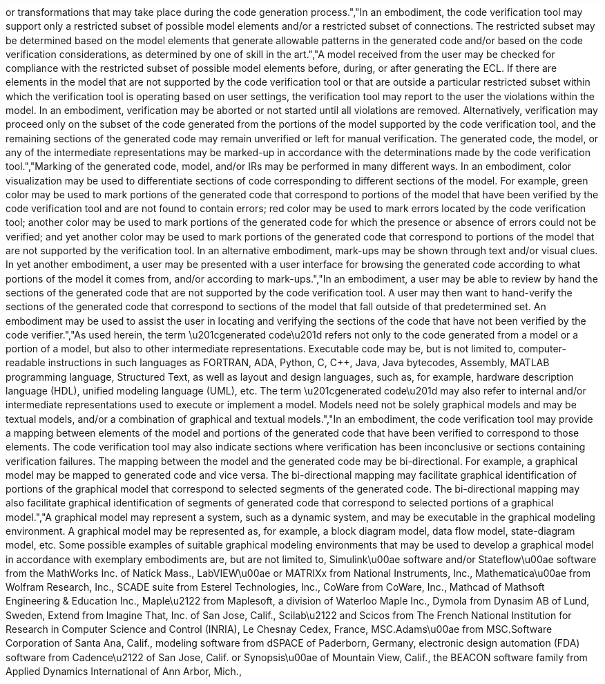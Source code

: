 or transformations that may take place during the code generation process.","In an embodiment, the code verification tool may support only a restricted subset of possible model elements and\/or a restricted subset of connections. The restricted subset may be determined based on the model elements that generate allowable patterns in the generated code and\/or based on the code verification considerations, as determined by one of skill in the art.","A model received from the user may be checked for compliance with the restricted subset of possible model elements before, during, or after generating the ECL. If there are elements in the model that are not supported by the code verification tool or that are outside a particular restricted subset within which the verification tool is operating based on user settings, the verification tool may report to the user the violations within the model. In an embodiment, verification may be aborted or not started until all violations are removed. Alternatively, verification may proceed only on the subset of the code generated from the portions of the model supported by the code verification tool, and the remaining sections of the generated code may remain unverified or left for manual verification. The generated code, the model, or any of the intermediate representations may be marked-up in accordance with the determinations made by the code verification tool.","Marking of the generated code, model, and\/or IRs may be performed in many different ways. In an embodiment, color visualization may be used to differentiate sections of code corresponding to different sections of the model. For example, green color may be used to mark portions of the generated code that correspond to portions of the model that have been verified by the code verification tool and are not found to contain errors; red color may be used to mark errors located by the code verification tool; another color may be used to mark portions of the generated code for which the presence or absence of errors could not be verified; and yet another color may be used to mark portions of the generated code that correspond to portions of the model that are not supported by the verification tool. In an alternative embodiment, mark-ups may be shown through text and\/or visual clues. In yet another embodiment, a user may be presented with a user interface for browsing the generated code according to what portions of the model it comes from, and\/or according to mark-ups.","In an embodiment, a user may be able to review by hand the sections of the generated code that are not supported by the code verification tool. A user may then want to hand-verify the sections of the generated code that correspond to sections of the model that fall outside of that predetermined set. An embodiment may be used to assist the user in locating and verifying the sections of the code that have not been verified by the code verifier.","As used herein, the term \u201cgenerated code\u201d refers not only to the code generated from a model or a portion of a model, but also to other intermediate representations. Executable code may be, but is not limited to, computer-readable instructions in such languages as FORTRAN, ADA, Python, C, C++, Java, Java bytecodes, Assembly, MATLAB programming language, Structured Text, as well as layout and design languages, such as, for example, hardware description language (HDL), unified modeling language (UML), etc. The term \u201cgenerated code\u201d may also refer to internal and\/or intermediate representations used to execute or implement a model. Models need not be solely graphical models and may be textual models, and\/or a combination of graphical and textual models.","In an embodiment, the code verification tool may provide a mapping between elements of the model and portions of the generated code that have been verified to correspond to those elements. The code verification tool may also indicate sections where verification has been inconclusive or sections containing verification failures. The mapping between the model and the generated code may be bi-directional. For example, a graphical model may be mapped to generated code and vice versa. The bi-directional mapping may facilitate graphical identification of portions of the graphical model that correspond to selected segments of the generated code. The bi-directional mapping may also facilitate graphical identification of segments of generated code that correspond to selected portions of a graphical model.","A graphical model may represent a system, such as a dynamic system, and may be executable in the graphical modeling environment. A graphical model may be represented as, for example, a block diagram model, data flow model, state-diagram model, etc. Some possible examples of suitable graphical modeling environments that may be used to develop a graphical model in accordance with exemplary embodiments are, but are not limited to, Simulink\u00ae software and\/or Stateflow\u00ae software from the MathWorks Inc. of Natick Mass., LabVIEW\u00ae or MATRIXx from National Instruments, Inc., Mathematica\u00ae from Wolfram Research, Inc., SCADE suite from Esterel Technologies, Inc., CoWare from CoWare, Inc., Mathcad of Mathsoft Engineering & Education Inc., Maple\u2122 from Maplesoft, a division of Waterloo Maple Inc., Dymola from Dynasim AB of Lund, Sweden, Extend from Imagine That, Inc. of San Jose, Calif., Scilab\u2122 and Scicos from The French National Institution for Research in Computer Science and Control (INRIA), Le Chesnay Cedex, France, MSC.Adams\u00ae from MSC.Software Corporation of Santa Ana, Calif., modeling software from dSPACE of Paderborn, Germany, electronic design automation (FDA) software from Cadence\u2122 of San Jose, Calif. or Synopsis\u00ae of Mountain View, Calif., the BEACON software family from Applied Dynamics International of Ann Arbor, Mich.,